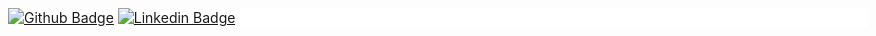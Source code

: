 [![Github Badge](https://img.shields.io/badge/-jonasmzsouza-3e4957?style=flat-square&logo=Github&logoColor=white&link=https://github.com/jonasmzsouza)](https://github.com/jonasmzsouza) [![Linkedin Badge](https://img.shields.io/badge/-jonasmzsouza-blue?style=flat-square&logo=Linkedin&logoColor=white&link=https://www.linkedin.com/in/jonasmzsouza/)](https://www.linkedin.com/in/jonasmzsouza/)
